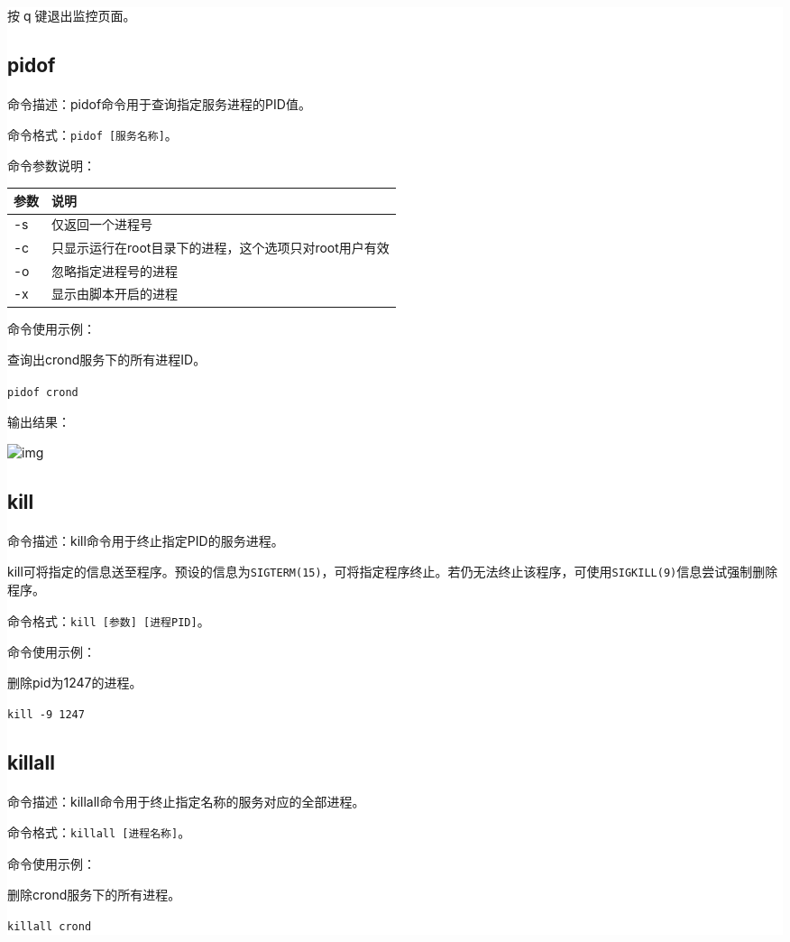 按 q 键退出监控页面。

## pidof 

命令描述：pidof命令用于查询指定服务进程的PID值。

命令格式：`pidof [服务名称]`。

命令参数说明：

| 参数 | 说明                                                   |
| :--- | :----------------------------------------------------- |
| -s   | 仅返回一个进程号                                       |
| -c   | 只显示运行在root目录下的进程，这个选项只对root用户有效 |
| -o   | 忽略指定进程号的进程                                   |
| -x   | 显示由脚本开启的进程                                   |

命令使用示例：

查询出crond服务下的所有进程ID。

```
pidof crond
```

输出结果：

![img](https://img.alicdn.com/tfs/TB1iG8KHQL0gK0jSZFAXXcA9pXa-486-44.png)

## kill

命令描述：kill命令用于终止指定PID的服务进程。

kill可将指定的信息送至程序。预设的信息为`SIGTERM(15)`，可将指定程序终止。若仍无法终止该程序，可使用`SIGKILL(9)`信息尝试强制删除程序。

命令格式：`kill [参数] [进程PID]`。

命令使用示例：

删除pid为1247的进程。

```
kill -9 1247
```

## killall

命令描述：killall命令用于终止指定名称的服务对应的全部进程。

命令格式：`killall [进程名称]`。

命令使用示例：

删除crond服务下的所有进程。

```
killall crond
```
